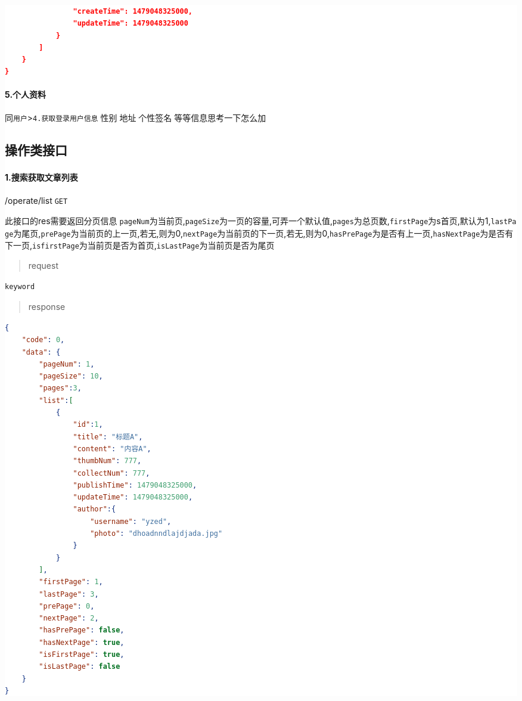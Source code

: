 ```json
                "createTime": 1479048325000,
                "updateTime": 1479048325000
            }
        ]
    }
}
```

#### 5.个人资料

同`用户`>`4.获取登录用户信息`  性别 地址 个性签名 等等信息思考一下怎么加



## 操作类接口

#### 1.搜索获取文章列表

/operate/list `GET`

此接口的res需要返回分页信息 `pageNum`为当前页,`pageSize`为一页的容量,可弄一个默认值,`pages`为总页数,`firstPage`为s首页,默认为1,`lastPage`为尾页,`prePage`为当前页的上一页,若无,则为0,`nextPage`为当前页的下一页,若无,则为0,`hasPrePage`为是否有上一页,`hasNextPage`为是否有下一页,`isfirstPage`为当前页是否为首页,`isLastPage`为当前页是否为尾页

> request

```
keyword
```

> response

```json
{
    "code": 0,
    "data": {
        "pageNum": 1,
        "pageSize": 10,
        "pages":3,
        "list":[
            {
                "id":1,
                "title": "标题A",
                "content": "内容A",
                "thumbNum": 777,
                "collectNum": 777,
                "publishTime": 1479048325000,
                "updateTime": 1479048325000,
                "author":{
                    "username": "yzed",
                    "photo": "dhoadnndlajdjada.jpg"
                }
            }
        ],
        "firstPage": 1,
        "lastPage": 3,
        "prePage": 0,
        "nextPage": 2,
        "hasPrePage": false,
        "hasNextPage": true,
        "isFirstPage": true,
        "isLastPage": false
    }
}
```
